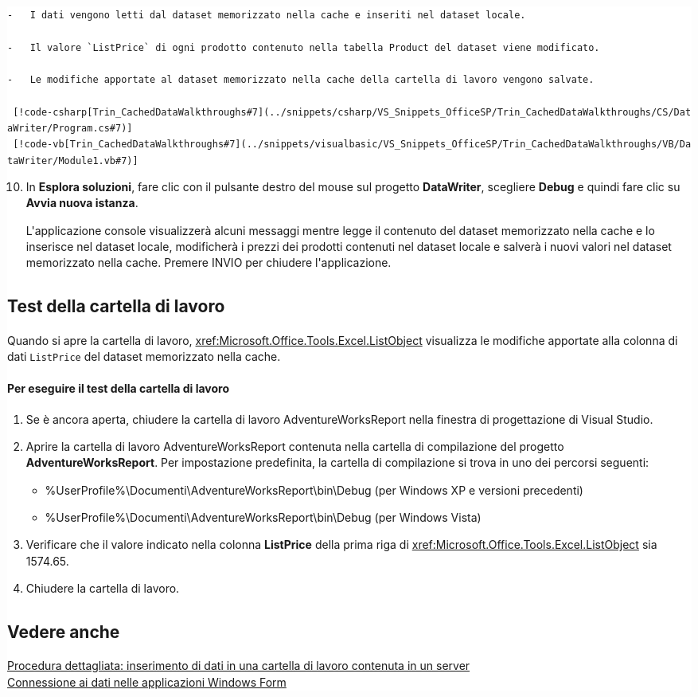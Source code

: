    -   I dati vengono letti dal dataset memorizzato nella cache e inseriti nel dataset locale.  
  
    -   Il valore `ListPrice` di ogni prodotto contenuto nella tabella Product del dataset viene modificato.  
  
    -   Le modifiche apportate al dataset memorizzato nella cache della cartella di lavoro vengono salvate.  
  
     [!code-csharp[Trin_CachedDataWalkthroughs#7](../snippets/csharp/VS_Snippets_OfficeSP/Trin_CachedDataWalkthroughs/CS/DataWriter/Program.cs#7)]
     [!code-vb[Trin_CachedDataWalkthroughs#7](../snippets/visualbasic/VS_Snippets_OfficeSP/Trin_CachedDataWalkthroughs/VB/DataWriter/Module1.vb#7)]  
  
10. In **Esplora soluzioni**, fare clic con il pulsante destro del mouse sul progetto **DataWriter**, scegliere **Debug** e quindi fare clic su **Avvia nuova istanza**.  
  
     L'applicazione console visualizzerà alcuni messaggi mentre legge il contenuto del dataset memorizzato nella cache e lo inserisce nel dataset locale, modificherà i prezzi dei prodotti contenuti nel dataset locale e salverà i nuovi valori nel dataset memorizzato nella cache.  Premere INVIO per chiudere l'applicazione.  
  
## Test della cartella di lavoro  
 Quando si apre la cartella di lavoro, <xref:Microsoft.Office.Tools.Excel.ListObject> visualizza le modifiche apportate alla colonna di dati `ListPrice` del dataset memorizzato nella cache.  
  
#### Per eseguire il test della cartella di lavoro  
  
1.  Se è ancora aperta, chiudere la cartella di lavoro AdventureWorksReport nella finestra di progettazione di Visual Studio.  
  
2.  Aprire la cartella di lavoro AdventureWorksReport contenuta nella cartella di compilazione del progetto **AdventureWorksReport**.  Per impostazione predefinita, la cartella di compilazione si trova in uno dei percorsi seguenti:  
  
    -   %UserProfile%\\Documenti\\AdventureWorksReport\\bin\\Debug \(per Windows XP e versioni precedenti\)  
  
    -   %UserProfile%\\Documenti\\AdventureWorksReport\\bin\\Debug \(per Windows Vista\)  
  
3.  Verificare che il valore indicato nella colonna **ListPrice** della prima riga di <xref:Microsoft.Office.Tools.Excel.ListObject> sia 1574.65.  
  
4.  Chiudere la cartella di lavoro.  
  
## Vedere anche  
 [Procedura dettagliata: inserimento di dati in una cartella di lavoro contenuta in un server](../vsto/walkthrough-inserting-data-into-a-workbook-on-a-server.md)   
 [Connessione ai dati nelle applicazioni Windows Form](/visual-studio/data-tools/connecting-to-data-in-windows-forms-applications)  
  
  